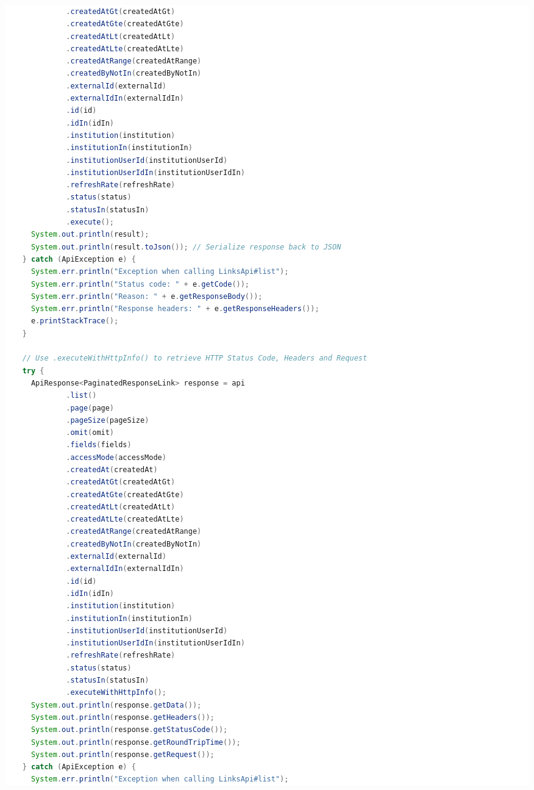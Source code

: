 ```java
              .createdAtGt(createdAtGt)
              .createdAtGte(createdAtGte)
              .createdAtLt(createdAtLt)
              .createdAtLte(createdAtLte)
              .createdAtRange(createdAtRange)
              .createdByNotIn(createdByNotIn)
              .externalId(externalId)
              .externalIdIn(externalIdIn)
              .id(id)
              .idIn(idIn)
              .institution(institution)
              .institutionIn(institutionIn)
              .institutionUserId(institutionUserId)
              .institutionUserIdIn(institutionUserIdIn)
              .refreshRate(refreshRate)
              .status(status)
              .statusIn(statusIn)
              .execute();
      System.out.println(result);
      System.out.println(result.toJson()); // Serialize response back to JSON 
    } catch (ApiException e) {
      System.err.println("Exception when calling LinksApi#list");
      System.err.println("Status code: " + e.getCode());
      System.err.println("Reason: " + e.getResponseBody());
      System.err.println("Response headers: " + e.getResponseHeaders());
      e.printStackTrace();
    }

    // Use .executeWithHttpInfo() to retrieve HTTP Status Code, Headers and Request 
    try {
      ApiResponse<PaginatedResponseLink> response = api
              .list()
              .page(page)
              .pageSize(pageSize)
              .omit(omit)
              .fields(fields)
              .accessMode(accessMode)
              .createdAt(createdAt)
              .createdAtGt(createdAtGt)
              .createdAtGte(createdAtGte)
              .createdAtLt(createdAtLt)
              .createdAtLte(createdAtLte)
              .createdAtRange(createdAtRange)
              .createdByNotIn(createdByNotIn)
              .externalId(externalId)
              .externalIdIn(externalIdIn)
              .id(id)
              .idIn(idIn)
              .institution(institution)
              .institutionIn(institutionIn)
              .institutionUserId(institutionUserId)
              .institutionUserIdIn(institutionUserIdIn)
              .refreshRate(refreshRate)
              .status(status)
              .statusIn(statusIn)
              .executeWithHttpInfo();
      System.out.println(response.getData());
      System.out.println(response.getHeaders());
      System.out.println(response.getStatusCode());
      System.out.println(response.getRoundTripTime());
      System.out.println(response.getRequest());
    } catch (ApiException e) {
      System.err.println("Exception when calling LinksApi#list");
```